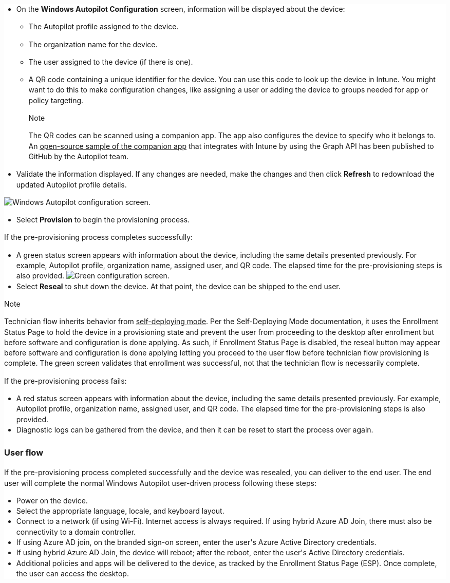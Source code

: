 - On the **Windows Autopilot Configuration** screen, information will be displayed about the device:
  - The Autopilot profile assigned to the device.
  - The organization name for the device.
  - The user assigned to the device (if there is one).
  - A QR code containing a unique identifier for the device. You can use this code to look up the device in Intune. You might want to do this to make configuration changes, like assigning a user or adding the device to groups needed for app or policy targeting.

    > [!NOTE]
    > The QR codes can be scanned using a companion app. The app also configures the device to specify who it belongs to. An [open-source sample of the companion app](https://github.com/Microsoft/WindowsAutopilotCompanion) that integrates with Intune by using the Graph API has been published to GitHub by the Autopilot team.

- Validate the information displayed. If any changes are needed, make the changes and then click **Refresh** to redownload the updated Autopilot profile details.

 ![Windows Autopilot configuration screen.](images/landing.png)

- Select **Provision** to begin the provisioning process.

If the pre-provisioning process completes successfully:

- A green status screen appears with information about the device, including the same details presented previously. For example, Autopilot profile, organization name, assigned user, and QR code. The elapsed time for the pre-provisioning steps is also provided.
 ![Green configuration screen.](images/white-glove-result.png)
- Select **Reseal** to shut down the device. At that point, the device can be shipped to the end user.

> [!NOTE]
> Technician flow inherits behavior from [self-deploying mode](self-deploying.md). Per the Self-Deploying Mode documentation, it uses the Enrollment Status Page to hold the device in a provisioning state and prevent the user from proceeding to the desktop after enrollment but before software and configuration is done applying. As such, if Enrollment Status Page is disabled, the reseal button may appear before software and configuration is done applying letting you proceed to the user flow before technician flow provisioning is complete. The green screen validates that enrollment was successful, not that the technician flow is necessarily complete.

If the pre-provisioning process fails:

- A red status screen appears with information about the device, including the same details presented previously. For example, Autopilot profile, organization name, assigned user, and QR code. The elapsed time for the pre-provisioning steps is also provided.
- Diagnostic logs can be gathered from the device, and then it can be reset to start the process over again.

### User flow

If the pre-provisioning process completed successfully and the device was resealed, you can deliver to the end user. The end user will complete the normal Windows Autopilot user-driven process following these steps:

- Power on the device.
- Select the appropriate language, locale, and keyboard layout.
- Connect to a network (if using Wi-Fi). Internet access is always required. If using hybrid Azure AD Join, there must also be connectivity to a domain controller.
- If using Azure AD join, on the branded sign-on screen, enter the user's Azure Active Directory credentials.
- If using hybrid Azure AD Join, the device will reboot; after the reboot, enter the user's Active Directory credentials.
- Additional policies and apps will be delivered to the device, as tracked by the Enrollment Status Page (ESP). Once complete, the user can access the desktop.
